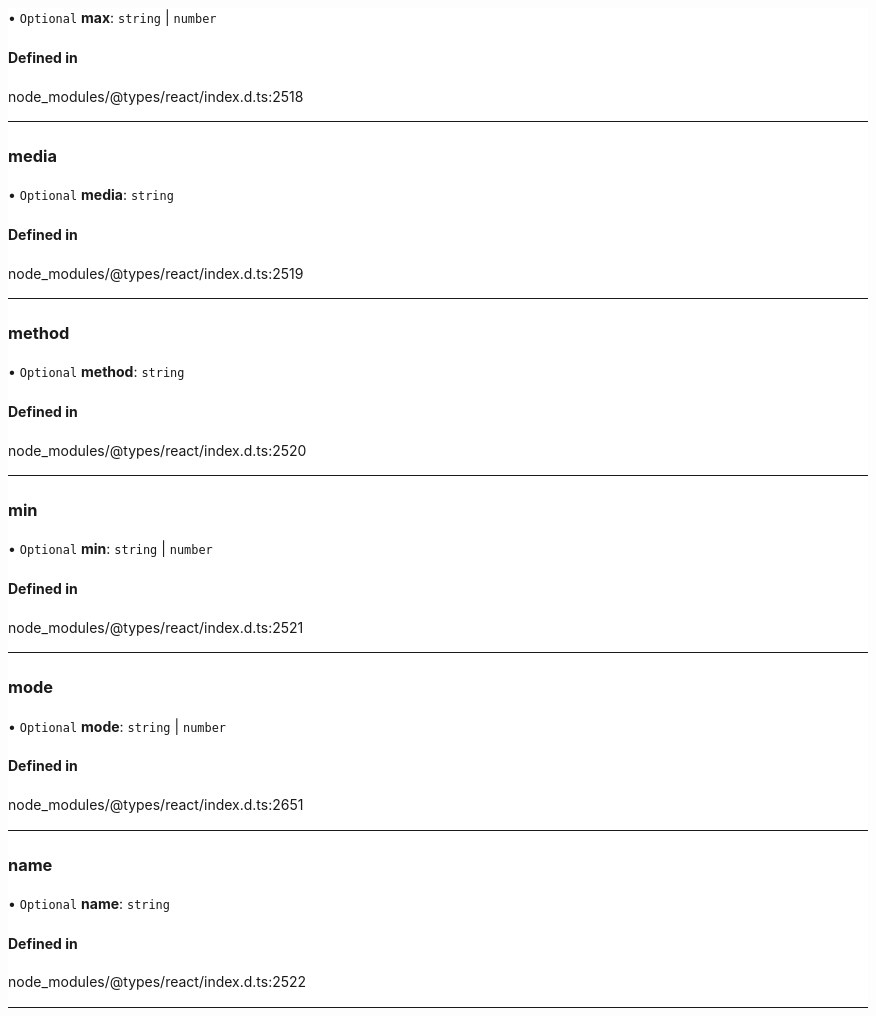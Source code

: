 • `Optional` **max**: `string` \| `number`

#### Defined in

node_modules/@types/react/index.d.ts:2518

___

### media

• `Optional` **media**: `string`

#### Defined in

node_modules/@types/react/index.d.ts:2519

___

### method

• `Optional` **method**: `string`

#### Defined in

node_modules/@types/react/index.d.ts:2520

___

### min

• `Optional` **min**: `string` \| `number`

#### Defined in

node_modules/@types/react/index.d.ts:2521

___

### mode

• `Optional` **mode**: `string` \| `number`

#### Defined in

node_modules/@types/react/index.d.ts:2651

___

### name

• `Optional` **name**: `string`

#### Defined in

node_modules/@types/react/index.d.ts:2522

___
